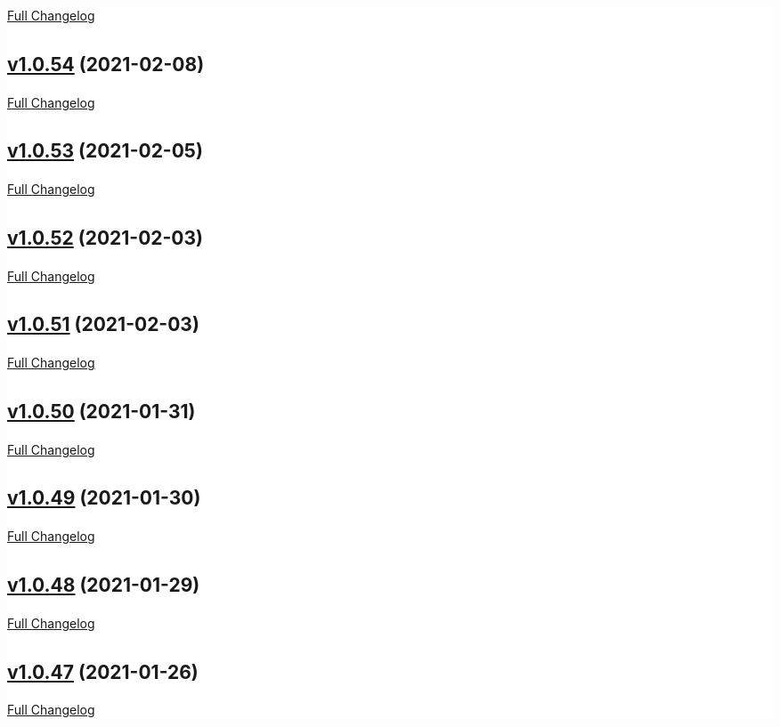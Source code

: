 [Full Changelog](https://github.com/microting/eform-service-workorder-plugin/compare/v1.0.54...v1.0.55)

## [v1.0.54](https://github.com/microting/eform-service-workorder-plugin/tree/v1.0.54) (2021-02-08)

[Full Changelog](https://github.com/microting/eform-service-workorder-plugin/compare/v1.0.53...v1.0.54)

## [v1.0.53](https://github.com/microting/eform-service-workorder-plugin/tree/v1.0.53) (2021-02-05)

[Full Changelog](https://github.com/microting/eform-service-workorder-plugin/compare/v1.0.52...v1.0.53)

## [v1.0.52](https://github.com/microting/eform-service-workorder-plugin/tree/v1.0.52) (2021-02-03)

[Full Changelog](https://github.com/microting/eform-service-workorder-plugin/compare/v1.0.51...v1.0.52)

## [v1.0.51](https://github.com/microting/eform-service-workorder-plugin/tree/v1.0.51) (2021-02-03)

[Full Changelog](https://github.com/microting/eform-service-workorder-plugin/compare/v1.0.50...v1.0.51)

## [v1.0.50](https://github.com/microting/eform-service-workorder-plugin/tree/v1.0.50) (2021-01-31)

[Full Changelog](https://github.com/microting/eform-service-workorder-plugin/compare/v1.0.49...v1.0.50)

## [v1.0.49](https://github.com/microting/eform-service-workorder-plugin/tree/v1.0.49) (2021-01-30)

[Full Changelog](https://github.com/microting/eform-service-workorder-plugin/compare/v1.0.48...v1.0.49)

## [v1.0.48](https://github.com/microting/eform-service-workorder-plugin/tree/v1.0.48) (2021-01-29)

[Full Changelog](https://github.com/microting/eform-service-workorder-plugin/compare/v1.0.47...v1.0.48)

## [v1.0.47](https://github.com/microting/eform-service-workorder-plugin/tree/v1.0.47) (2021-01-26)

[Full Changelog](https://github.com/microting/eform-service-workorder-plugin/compare/v1.0.46...v1.0.47)

